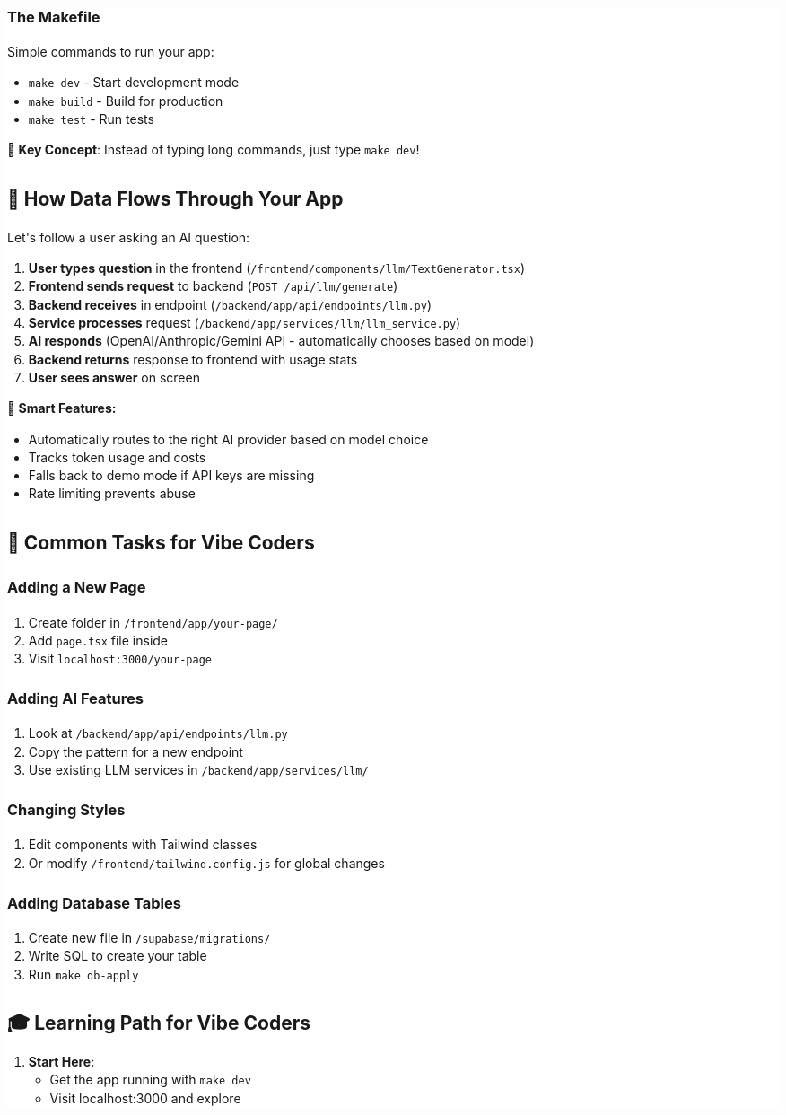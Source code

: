 ### The Makefile
Simple commands to run your app:
- `make dev` - Start development mode
- `make build` - Build for production
- `make test` - Run tests

**🔑 Key Concept**: Instead of typing long commands, just type `make dev`!

## 🔄 How Data Flows Through Your App

Let's follow a user asking an AI question:

1. **User types question** in the frontend (`/frontend/components/llm/TextGenerator.tsx`)
2. **Frontend sends request** to backend (`POST /api/llm/generate`)
3. **Backend receives** in endpoint (`/backend/app/api/endpoints/llm.py`)
4. **Service processes** request (`/backend/app/services/llm/llm_service.py`)
5. **AI responds** (OpenAI/Anthropic/Gemini API - automatically chooses based on model)
6. **Backend returns** response to frontend with usage stats
7. **User sees answer** on screen

**🎯 Smart Features:**
- Automatically routes to the right AI provider based on model choice
- Tracks token usage and costs
- Falls back to demo mode if API keys are missing
- Rate limiting prevents abuse

## 🚀 Common Tasks for Vibe Coders

### Adding a New Page
1. Create folder in `/frontend/app/your-page/`
2. Add `page.tsx` file inside
3. Visit `localhost:3000/your-page`

### Adding AI Features
1. Look at `/backend/app/api/endpoints/llm.py`
2. Copy the pattern for a new endpoint
3. Use existing LLM services in `/backend/app/services/llm/`

### Changing Styles
1. Edit components with Tailwind classes
2. Or modify `/frontend/tailwind.config.js` for global changes

### Adding Database Tables
1. Create new file in `/supabase/migrations/`
2. Write SQL to create your table
3. Run `make db-apply`

## 🎓 Learning Path for Vibe Coders

1. **Start Here**: 
   - Get the app running with `make dev`
   - Visit localhost:3000 and explore
